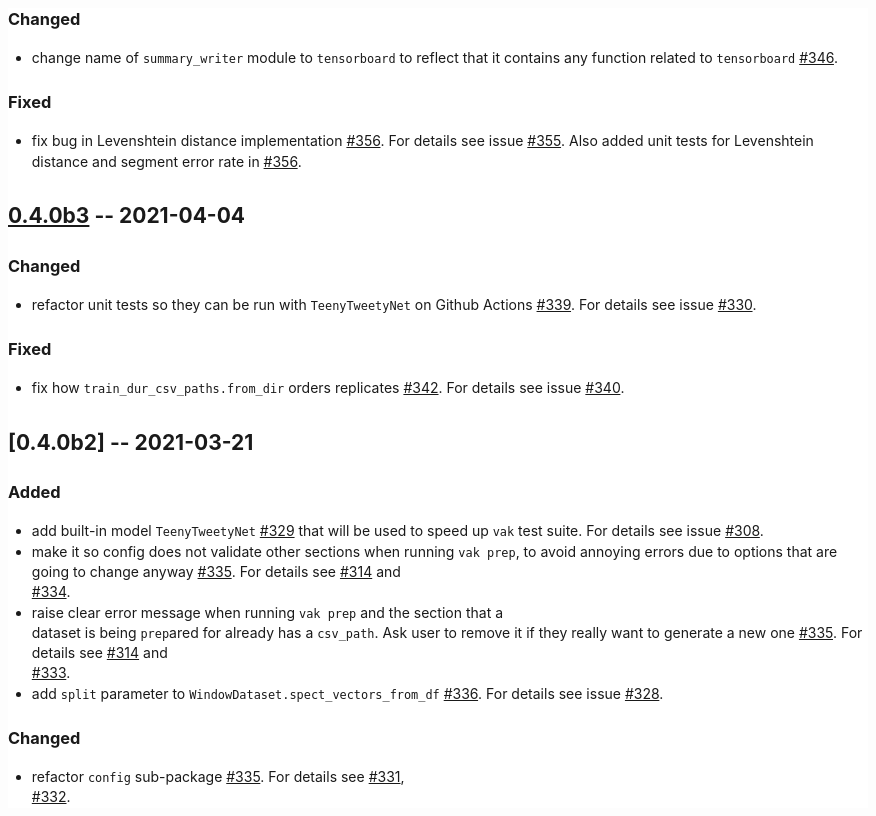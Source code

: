 ### Changed
- change name of `summary_writer` module to `tensorboard` to reflect that it contains 
  any function related to `tensorboard` [#346](https://github.com/NickleDave/vak/pull/346).

### Fixed
- fix bug in Levenshtein distance implementation 
  [#356](https://github.com/NickleDave/vak/pull/342).
  For details see issue [#355](https://github.com/NickleDave/vak/issues/355).
  Also added unit tests for Levenshtein distance and segment error rate
  in [#356](https://github.com/NickleDave/vak/pull/342).

## [0.4.0b3](https://github.com/NickleDave/vak/releases/tag/0.4.0b3) -- 2021-04-04
### Changed
- refactor unit tests so they can be run with `TeenyTweetyNet` on Github Actions
  [#339](https://github.com/NickleDave/vak/pull/339).
  For details see issue [#330](https://github.com/NickleDave/vak/issues/330).

### Fixed
- fix how `train_dur_csv_paths.from_dir` orders replicates
  [#342](https://github.com/NickleDave/vak/pull/342).
  For details see issue [#340](https://github.com/NickleDave/vak/issues/340).

## [0.4.0b2] -- 2021-03-21
### Added
- add built-in model `TeenyTweetyNet` 
  [#329](https://github.com/NickleDave/vak/pull/329) 
  that will be used to speed up `vak` test suite.
  For details see issue [#308](https://github.com/NickleDave/vak/issues/308).
- make it so config does not validate other sections when running `vak prep`, 
  to avoid annoying errors due to options that are going to change anyway 
  [#335](https://github.com/NickleDave/vak/pull/335).
  For details see [#314](https://github.com/NickleDave/vak/issues/314) and   
  [#334](https://github.com/NickleDave/vak/issues/334).
- raise clear error message when running `vak prep` and the section that a  
  dataset is being `prep`ared for already has a `csv_path`. Ask user to 
  remove it if they really want to generate a new one 
  [#335](https://github.com/NickleDave/vak/pull/335).
  For details see [#314](https://github.com/NickleDave/vak/issues/314) and   
  [#333](https://github.com/NickleDave/vak/issues/333).
- add `split` parameter to `WindowDataset.spect_vectors_from_df` 
  [#336](https://github.com/NickleDave/vak/pull/336).
  For details see issue [#328](https://github.com/NickleDave/vak/issues/328).

### Changed
- refactor `config` sub-package
  [#335](https://github.com/NickleDave/vak/pull/335).
  For details see [#331](https://github.com/NickleDave/vak/issues/331),  
  [#332](https://github.com/NickleDave/vak/issues/332).
